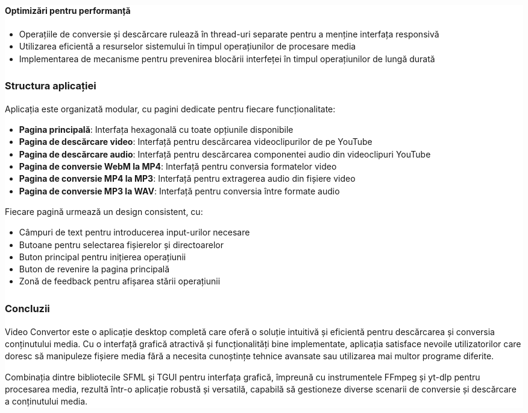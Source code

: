 #### Optimizări pentru performanță

- Operațiile de conversie și descărcare rulează în thread-uri separate pentru a menține interfața responsivă
- Utilizarea eficientă a resurselor sistemului în timpul operațiunilor de procesare media
- Implementarea de mecanisme pentru prevenirea blocării interfeței în timpul operațiunilor de lungă durată

### Structura aplicației

Aplicația este organizată modular, cu pagini dedicate pentru fiecare funcționalitate:
- **Pagina principală**: Interfața hexagonală cu toate opțiunile disponibile
- **Pagina de descărcare video**: Interfață pentru descărcarea videoclipurilor de pe YouTube
- **Pagina de descărcare audio**: Interfață pentru descărcarea componentei audio din videoclipuri YouTube
- **Pagina de conversie WebM la MP4**: Interfață pentru conversia formatelor video
- **Pagina de conversie MP4 la MP3**: Interfață pentru extragerea audio din fișiere video
- **Pagina de conversie MP3 la WAV**: Interfață pentru conversia între formate audio

Fiecare pagină urmează un design consistent, cu:
- Câmpuri de text pentru introducerea input-urilor necesare
- Butoane pentru selectarea fișierelor și directoarelor
- Buton principal pentru inițierea operațiunii
- Buton de revenire la pagina principală
- Zonă de feedback pentru afișarea stării operațiunii

### Concluzii

Video Convertor este o aplicație desktop completă care oferă o soluție intuitivă și eficientă pentru descărcarea și conversia conținutului media. Cu o interfață grafică atractivă și funcționalități bine implementate, aplicația satisface nevoile utilizatorilor care doresc să manipuleze fișiere media fără a necesita cunoștințe tehnice avansate sau utilizarea mai multor programe diferite.

Combinația dintre bibliotecile SFML și TGUI pentru interfața grafică, împreună cu instrumentele FFmpeg și yt-dlp pentru procesarea media, rezultă într-o aplicație robustă și versatilă, capabilă să gestioneze diverse scenarii de conversie și descărcare a conținutului media.
